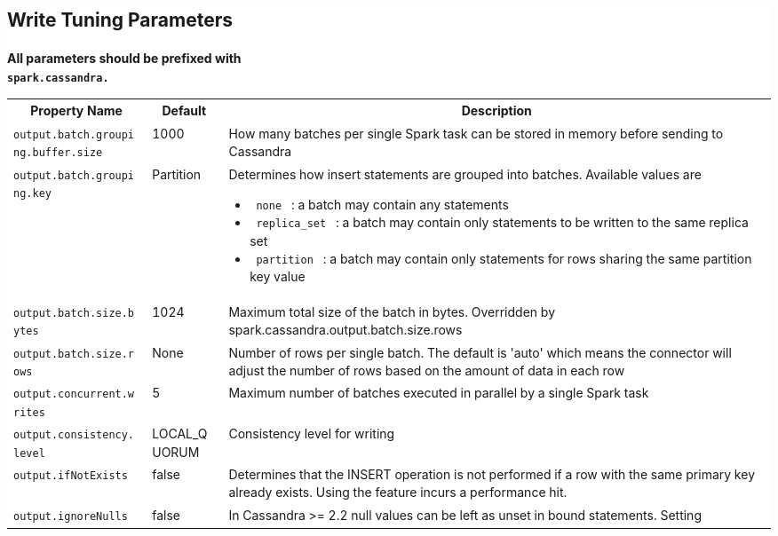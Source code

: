 </tr>
</table>


## Write Tuning Parameters
**All parameters should be prefixed with <code> spark.cassandra. </code>**

<table class="table">
<tr><th>Property Name</th><th>Default</th><th>Description</th></tr>
<tr>
  <td><code>output.batch.grouping.buffer.size</code></td>
  <td>1000</td>
  <td> How many batches per single Spark task can be stored in
memory before sending to Cassandra</td>
</tr>
<tr>
  <td><code>output.batch.grouping.key</code></td>
  <td>Partition</td>
  <td>Determines how insert statements are grouped into batches. Available values are
<ul>
  <li> <code> none </code> : a batch may contain any statements </li>
  <li> <code> replica_set </code> : a batch may contain only statements to be written to the same replica set </li>
  <li> <code> partition </code> : a batch may contain only statements for rows sharing the same partition key value </li>
</ul>
</td>
</tr>
<tr>
  <td><code>output.batch.size.bytes</code></td>
  <td>1024</td>
  <td>Maximum total size of the batch in bytes. Overridden by
spark.cassandra.output.batch.size.rows
    </td>
</tr>
<tr>
  <td><code>output.batch.size.rows</code></td>
  <td>None</td>
  <td>Number of rows per single batch. The default is 'auto'
which means the connector will adjust the number
of rows based on the amount of data
in each row</td>
</tr>
<tr>
  <td><code>output.concurrent.writes</code></td>
  <td>5</td>
  <td>Maximum number of batches executed in parallel by a
 single Spark task</td>
</tr>
<tr>
  <td><code>output.consistency.level</code></td>
  <td>LOCAL_QUORUM</td>
  <td>Consistency level for writing</td>
</tr>
<tr>
  <td><code>output.ifNotExists</code></td>
  <td>false</td>
  <td>Determines that the INSERT operation is not performed if a row with the same primary
key already exists. Using the feature incurs a performance hit.</td>
</tr>
<tr>
  <td><code>output.ignoreNulls</code></td>
  <td>false</td>
  <td> In Cassandra >= 2.2 null values can be left as unset in bound statements. Setting